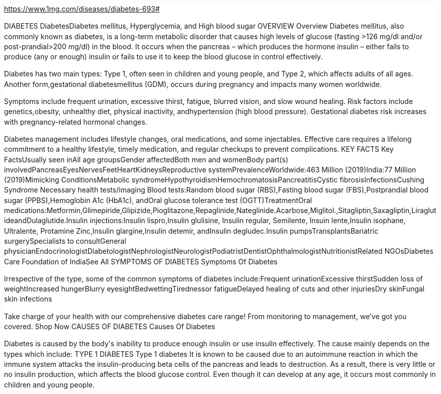 https://www.1mg.com/diseases/diabetes-693#

DIABETES
DiabetesDiabetes mellitus, Hyperglycemia, and High blood sugar
OVERVIEW
Overview
Diabetes mellitus, also commonly known as diabetes, is a long-term metabolic disorder that causes high levels of glucose (fasting >126 mg/dl and/or post-prandial>200 mg/dl) in the blood. It occurs when the pancreas – which produces the hormone insulin – either fails to produce (any or enough) insulin or fails to use it to keep the blood glucose in control effectively.

Diabetes has two main types: Type 1, often seen in children and young people, and Type 2, which affects adults of all ages. Another form,gestational diabetesmellitus (GDM), occurs during pregnancy and impacts many women worldwide.

Symptoms include frequent urination, excessive thirst, fatigue, blurred vision, and slow wound healing. Risk factors include genetics,obesity, unhealthy diet, physical inactivity, andhypertension (high blood pressure). Gestational diabetes risk increases with pregnancy-related hormonal changes.

Diabetes management includes lifestyle changes, oral medications, and some injectables. Effective care requires a lifelong commitment to a healthy lifestyle, timely medication, and regular checkups to prevent complications.
KEY FACTS
Key FactsUsually seen inAll age groupsGender affectedBoth men and womenBody part(s) involvedPancreasEyesNervesFeetHeartKidneysReproductive systemPrevalenceWorldwide:463 Million (2019)India:77 Million (2019)Mimicking ConditionsMetabolic syndromeHypothyroidismHemochromatosisPancreatitisCystic fibrosisInfectionsCushing Syndrome
Necessary health tests/imaging
Blood tests:Random blood sugar (RBS),Fasting blood sugar (FBS),Postprandial blood sugar (PPBS),Hemoglobin A1c (HbA1c), andOral glucose tolerance test (OGTT)TreatmentOral medications:Metformin,Glimepiride,Glipizide,Pioglitazone,Repaglinide,Nateglinide.Acarbose,Miglitol.,Sitagliptin,Saxagliptin,LiraglutideandDulaglutide.Insulin injections:Insulin lispro,Insulin glulisine, Insulin regular, Semilente, Insuin lente,Insulin isophane, Ultralente, Protamine Zinc,Insulin glargine,Insulin detemir, andInsulin degludec.Insulin pumpsTransplantsBariatric surgerySpecialists to consultGeneral physicianEndocrinologistDiabetologistNephrologistNeurologistPodiatristDentistOphthalmologistNutritionistRelated NGOsDiabetes Care Foundation of IndiaSee All
SYMPTOMS OF DIABETES
Symptoms Of Diabetes


Irrespective of the type, some of the common symptoms of diabetes include:Frequent urinationExcessive thirstSudden loss of weightIncreased hungerBlurry eyesightBedwettingTirednessor fatigueDelayed healing of cuts and other injuriesDry skinFungal skin infections


Take charge of your health with our comprehensive diabetes care range! From monitoring to management, we’ve got you covered.
Shop Now
CAUSES OF DIABETES
Causes Of Diabetes

Diabetes is caused by the body's inability to produce enough insulin or use insulin effectively. The cause mainly depends on the types which include:
TYPE 1 DIABETES
Type 1 diabetes
It is known to be caused due to an autoimmune reaction in which the immune system attacks the insulin-producing beta cells of the pancreas and leads to destruction.
As a result, there is very little or no insulin production, which affects the blood glucose control.
Even though it can develop at any age, it occurs most commonly in children and young people.
